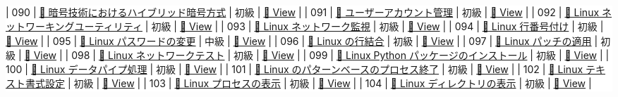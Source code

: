 |            090 | [📖 暗号技術におけるハイブリッド暗号方式](https://labex.io/ja/tutorials/linux-hybrid-encryption-schemes-in-cryptography-632759)                                                                                             | 初級     | [🔗 View](https://labex.io/ja/tutorials/linux-hybrid-encryption-schemes-in-cryptography-632759)                                             |
|            091 | [📖 ユーザーアカウント管理](https://labex.io/ja/tutorials/linux-user-account-management-49)                                                                                                                                 | 初級     | [🔗 View](https://labex.io/ja/tutorials/linux-user-account-management-49)                                                                   |
|            092 | [📖 Linux ネットワーキングユーティリティ](https://labex.io/ja/tutorials/linux-linux-networking-utility-271341)                                                                                                              | 初級     | [🔗 View](https://labex.io/ja/tutorials/linux-linux-networking-utility-271341)                                                              |
|            093 | [📖 Linux ネットワーク監視](https://labex.io/ja/tutorials/linux-linux-network-monitoring-271343)                                                                                                                            | 初級     | [🔗 View](https://labex.io/ja/tutorials/linux-linux-network-monitoring-271343)                                                              |
|            094 | [📖 Linux 行番号付け](https://labex.io/ja/tutorials/linux-linux-line-numbering-271345)                                                                                                                                      | 初級     | [🔗 View](https://labex.io/ja/tutorials/linux-linux-line-numbering-271345)                                                                  |
|            095 | [📖 Linux パスワードの変更](https://labex.io/ja/tutorials/linux-linux-password-changing-271347)                                                                                                                             | 中級     | [🔗 View](https://labex.io/ja/tutorials/linux-linux-password-changing-271347)                                                               |
|            096 | [📖 Linux の行結合](https://labex.io/ja/tutorials/linux-linux-line-merging-271349)                                                                                                                                          | 初級     | [🔗 View](https://labex.io/ja/tutorials/linux-linux-line-merging-271349)                                                                    |
|            097 | [📖 Linux パッチの適用](https://labex.io/ja/tutorials/linux-linux-patch-applying-271351)                                                                                                                                    | 初級     | [🔗 View](https://labex.io/ja/tutorials/linux-linux-patch-applying-271351)                                                                  |
|            098 | [📖 Linux ネットワークテスト](https://labex.io/ja/tutorials/linux-linux-network-testing-271353)                                                                                                                             | 初級     | [🔗 View](https://labex.io/ja/tutorials/linux-linux-network-testing-271353)                                                                 |
|            099 | [📖 Linux Python パッケージのインストール](https://labex.io/ja/tutorials/linux-linux-python-package-installing-271355)                                                                                                      | 初級     | [🔗 View](https://labex.io/ja/tutorials/linux-linux-python-package-installing-271355)                                                       |
|            100 | [📖 Linux データパイプ処理](https://labex.io/ja/tutorials/linux-linux-data-piping-271357)                                                                                                                                   | 初級     | [🔗 View](https://labex.io/ja/tutorials/linux-linux-data-piping-271357)                                                                     |
|            101 | [📖 Linux のパターンベースのプロセス終了](https://labex.io/ja/tutorials/linux-linux-pattern-based-killing-271359)                                                                                                           | 初級     | [🔗 View](https://labex.io/ja/tutorials/linux-linux-pattern-based-killing-271359)                                                           |
|            102 | [📖 Linux テキスト書式設定](https://labex.io/ja/tutorials/linux-linux-text-formatting-271361)                                                                                                                               | 初級     | [🔗 View](https://labex.io/ja/tutorials/linux-linux-text-formatting-271361)                                                                 |
|            103 | [📖 Linux プロセスの表示](https://labex.io/ja/tutorials/linux-linux-process-displaying-271363)                                                                                                                              | 初級     | [🔗 View](https://labex.io/ja/tutorials/linux-linux-process-displaying-271363)                                                              |
|            104 | [📖 Linux ディレクトリの表示](https://labex.io/ja/tutorials/linux-linux-directory-displaying-271365)                                                                                                                        | 初級     | [🔗 View](https://labex.io/ja/tutorials/linux-linux-directory-displaying-271365)                                                            |